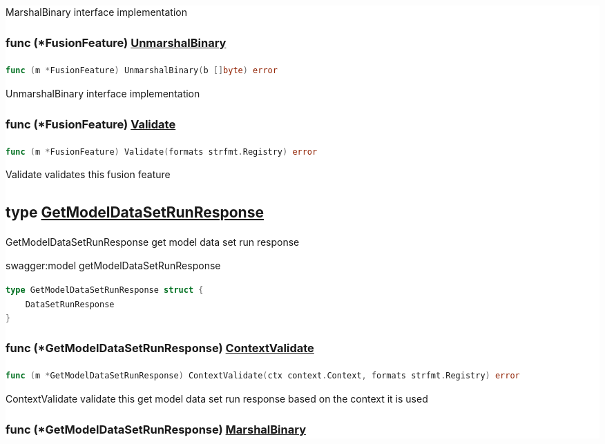 MarshalBinary interface implementation

<a name="FusionFeature.UnmarshalBinary"></a>
### func \(\*FusionFeature\) [UnmarshalBinary](<https://github.com/boonlogic/amber-go-sdk/blob/master/v2/models/fusion_feature.go#L81>)

```go
func (m *FusionFeature) UnmarshalBinary(b []byte) error
```

UnmarshalBinary interface implementation

<a name="FusionFeature.Validate"></a>
### func \(\*FusionFeature\) [Validate](<https://github.com/boonlogic/amber-go-sdk/blob/master/v2/models/fusion_feature.go#L32>)

```go
func (m *FusionFeature) Validate(formats strfmt.Registry) error
```

Validate validates this fusion feature

<a name="GetModelDataSetRunResponse"></a>
## type [GetModelDataSetRunResponse](<https://github.com/boonlogic/amber-go-sdk/blob/master/v2/models/get_model_data_set_run_response.go#L19-L21>)

GetModelDataSetRunResponse get model data set run response

swagger:model getModelDataSetRunResponse

```go
type GetModelDataSetRunResponse struct {
    DataSetRunResponse
}
```

<a name="GetModelDataSetRunResponse.ContextValidate"></a>
### func \(\*GetModelDataSetRunResponse\) [ContextValidate](<https://github.com/boonlogic/amber-go-sdk/blob/master/v2/models/get_model_data_set_run_response.go#L63>)

```go
func (m *GetModelDataSetRunResponse) ContextValidate(ctx context.Context, formats strfmt.Registry) error
```

ContextValidate validate this get model data set run response based on the context it is used

<a name="GetModelDataSetRunResponse.MarshalBinary"></a>
### func \(\*GetModelDataSetRunResponse\) [MarshalBinary](<https://github.com/boonlogic/amber-go-sdk/blob/master/v2/models/get_model_data_set_run_response.go#L78>)
